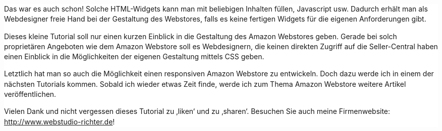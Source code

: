 Das war es auch schon! Solche HTML-Widgets kann man mit beliebigen Inhalten füllen, Javascript usw. Dadurch erhält man als Webdesigner freie Hand bei der Gestaltung des Webstores, falls es keine fertigen Widgets für die eigenen Anforderungen gibt.

Dieses kleine Tutorial soll nur einen kurzen Einblick in die Gestaltung des Amazon Webstores geben. Gerade bei solch proprietären Angeboten wie dem Amazon Webstore soll es Webdesignern, die keinen direkten Zugriff auf die Seller-Central haben einen Einblick in die Möglichkeiten der eigenen Gestaltung mittels CSS geben.

Letztlich hat man so auch die Möglichkeit einen responsiven Amazon Webstore zu entwickeln. Doch dazu werde ich in einem der nächsten Tutorials kommen. Sobald ich wieder etwas Zeit finde, werde ich zum Thema Amazon Webstore weitere Artikel veröffentlichen.

Vielen Dank und nicht vergessen dieses Tutorial zu ‚liken‘ und zu ‚sharen‘. Besuchen Sie auch meine Firmenwebsite: <a title="web.studio Richter" href="http://www.webstudio-richter.de" target="_blank">http://www.webstudio-richter.de</a>!







